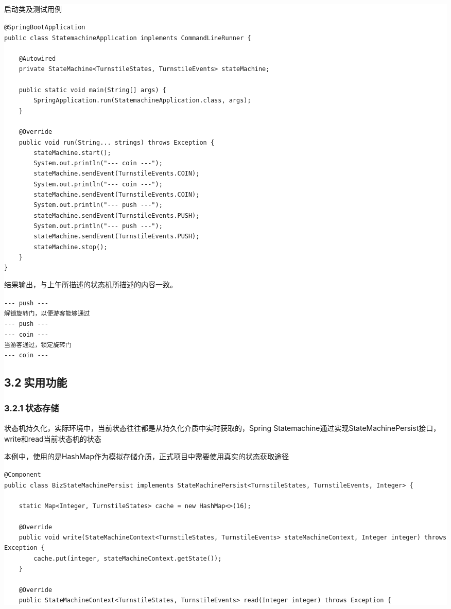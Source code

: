 ```
```

启动类及测试用例

```
@SpringBootApplication
public class StatemachineApplication implements CommandLineRunner {

    @Autowired
    private StateMachine<TurnstileStates, TurnstileEvents> stateMachine;

    public static void main(String[] args) {
        SpringApplication.run(StatemachineApplication.class, args);
    }

    @Override
    public void run(String... strings) throws Exception {
        stateMachine.start();
        System.out.println("--- coin ---");
        stateMachine.sendEvent(TurnstileEvents.COIN);
        System.out.println("--- coin ---");
        stateMachine.sendEvent(TurnstileEvents.COIN);
        System.out.println("--- push ---");
        stateMachine.sendEvent(TurnstileEvents.PUSH);
        System.out.println("--- push ---");
        stateMachine.sendEvent(TurnstileEvents.PUSH);
        stateMachine.stop();
    }
}
```

结果输出，与上午所描述的状态机所描述的内容一致。

```
--- push ---
解锁旋转门，以便游客能够通过
--- push ---
--- coin ---
当游客通过，锁定旋转门
--- coin ---
```

## 3.2 实用功能

### 3.2.1 状态存储

状态机持久化，实际环境中，当前状态往往都是从持久化介质中实时获取的，Spring Statemachine通过实现StateMachinePersist接口，write和read当前状态机的状态

本例中，使用的是HashMap作为模拟存储介质，正式项目中需要使用真实的状态获取途径

```
@Component
public class BizStateMachinePersist implements StateMachinePersist<TurnstileStates, TurnstileEvents, Integer> {

    static Map<Integer, TurnstileStates> cache = new HashMap<>(16);

    @Override
    public void write(StateMachineContext<TurnstileStates, TurnstileEvents> stateMachineContext, Integer integer) throws Exception {
        cache.put(integer, stateMachineContext.getState());
    }

    @Override
    public StateMachineContext<TurnstileStates, TurnstileEvents> read(Integer integer) throws Exception {
```